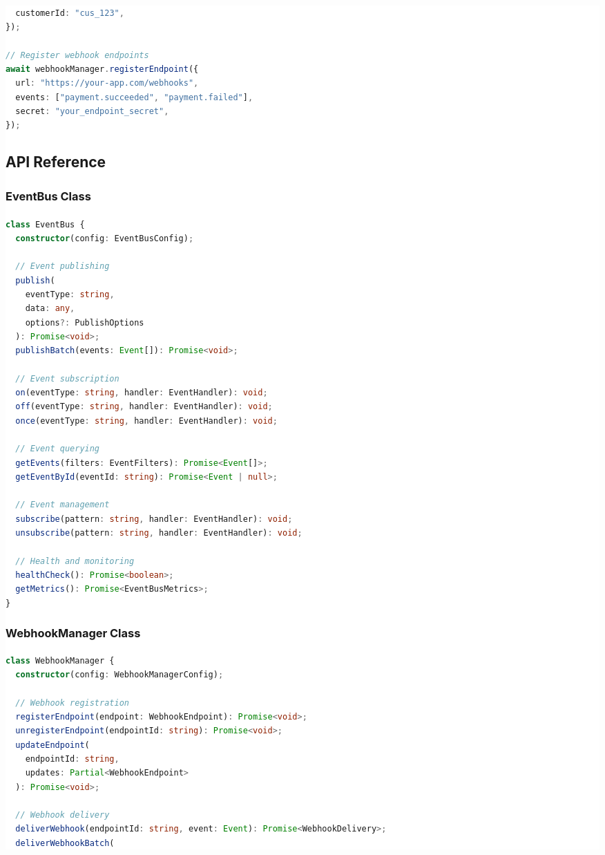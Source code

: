 ```typescript
  customerId: "cus_123",
});

// Register webhook endpoints
await webhookManager.registerEndpoint({
  url: "https://your-app.com/webhooks",
  events: ["payment.succeeded", "payment.failed"],
  secret: "your_endpoint_secret",
});
```

## API Reference

### EventBus Class

```typescript
class EventBus {
  constructor(config: EventBusConfig);

  // Event publishing
  publish(
    eventType: string,
    data: any,
    options?: PublishOptions
  ): Promise<void>;
  publishBatch(events: Event[]): Promise<void>;

  // Event subscription
  on(eventType: string, handler: EventHandler): void;
  off(eventType: string, handler: EventHandler): void;
  once(eventType: string, handler: EventHandler): void;

  // Event querying
  getEvents(filters: EventFilters): Promise<Event[]>;
  getEventById(eventId: string): Promise<Event | null>;

  // Event management
  subscribe(pattern: string, handler: EventHandler): void;
  unsubscribe(pattern: string, handler: EventHandler): void;

  // Health and monitoring
  healthCheck(): Promise<boolean>;
  getMetrics(): Promise<EventBusMetrics>;
}
```

### WebhookManager Class

```typescript
class WebhookManager {
  constructor(config: WebhookManagerConfig);

  // Webhook registration
  registerEndpoint(endpoint: WebhookEndpoint): Promise<void>;
  unregisterEndpoint(endpointId: string): Promise<void>;
  updateEndpoint(
    endpointId: string,
    updates: Partial<WebhookEndpoint>
  ): Promise<void>;

  // Webhook delivery
  deliverWebhook(endpointId: string, event: Event): Promise<WebhookDelivery>;
  deliverWebhookBatch(
```